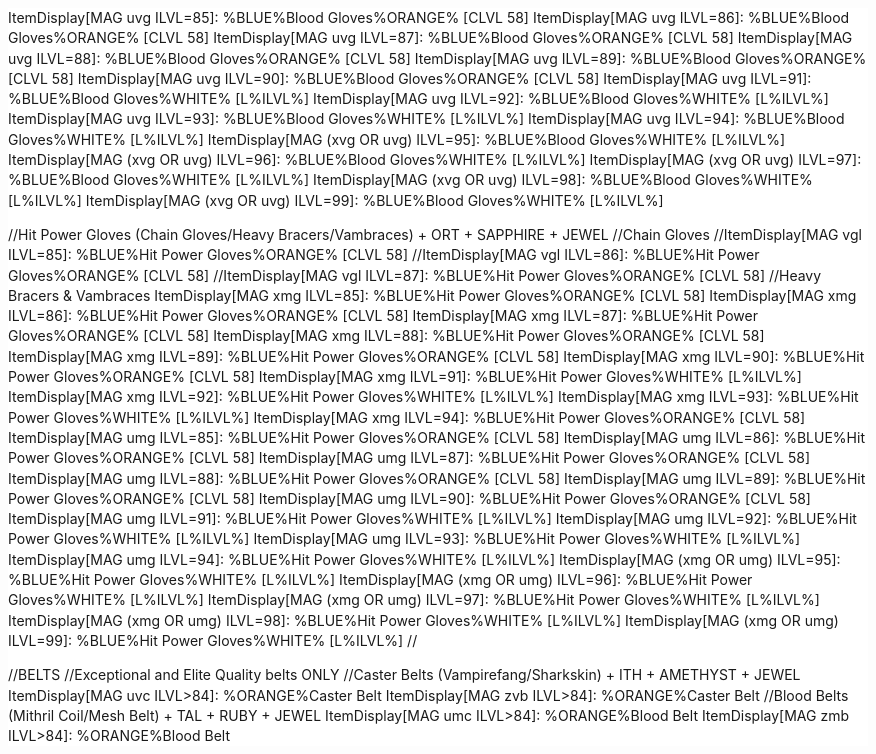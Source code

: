 ItemDisplay[MAG uvg ILVL=85]: %BLUE%Blood Gloves%ORANGE% [CLVL 58]
ItemDisplay[MAG uvg ILVL=86]: %BLUE%Blood Gloves%ORANGE% [CLVL 58]
ItemDisplay[MAG uvg ILVL=87]: %BLUE%Blood Gloves%ORANGE% [CLVL 58]
ItemDisplay[MAG uvg ILVL=88]: %BLUE%Blood Gloves%ORANGE% [CLVL 58]
ItemDisplay[MAG uvg ILVL=89]: %BLUE%Blood Gloves%ORANGE% [CLVL 58]
ItemDisplay[MAG uvg ILVL=90]: %BLUE%Blood Gloves%ORANGE% [CLVL 58]
ItemDisplay[MAG uvg ILVL=91]: %BLUE%Blood Gloves%WHITE% [L%ILVL%]
ItemDisplay[MAG uvg ILVL=92]: %BLUE%Blood Gloves%WHITE% [L%ILVL%]
ItemDisplay[MAG uvg ILVL=93]: %BLUE%Blood Gloves%WHITE% [L%ILVL%]
ItemDisplay[MAG uvg ILVL=94]: %BLUE%Blood Gloves%WHITE% [L%ILVL%]
ItemDisplay[MAG (xvg OR uvg) ILVL=95]: %BLUE%Blood Gloves%WHITE% [L%ILVL%]
ItemDisplay[MAG (xvg OR uvg) ILVL=96]: %BLUE%Blood Gloves%WHITE% [L%ILVL%]
ItemDisplay[MAG (xvg OR uvg) ILVL=97]: %BLUE%Blood Gloves%WHITE% [L%ILVL%]
ItemDisplay[MAG (xvg OR uvg) ILVL=98]: %BLUE%Blood Gloves%WHITE% [L%ILVL%]
ItemDisplay[MAG (xvg OR uvg) ILVL=99]: %BLUE%Blood Gloves%WHITE% [L%ILVL%]


//Hit Power Gloves (Chain Gloves/Heavy Bracers/Vambraces) + ORT + SAPPHIRE + JEWEL
//Chain Gloves
//ItemDisplay[MAG vgl ILVL=85]: %BLUE%Hit Power Gloves%ORANGE% [CLVL 58]
//ItemDisplay[MAG vgl ILVL=86]: %BLUE%Hit Power Gloves%ORANGE% [CLVL 58]
//ItemDisplay[MAG vgl ILVL=87]: %BLUE%Hit Power Gloves%ORANGE% [CLVL 58]
//Heavy Bracers & Vambraces
ItemDisplay[MAG xmg ILVL=85]: %BLUE%Hit Power Gloves%ORANGE% [CLVL 58]
ItemDisplay[MAG xmg ILVL=86]: %BLUE%Hit Power Gloves%ORANGE% [CLVL 58]
ItemDisplay[MAG xmg ILVL=87]: %BLUE%Hit Power Gloves%ORANGE% [CLVL 58]
ItemDisplay[MAG xmg ILVL=88]: %BLUE%Hit Power Gloves%ORANGE% [CLVL 58]
ItemDisplay[MAG xmg ILVL=89]: %BLUE%Hit Power Gloves%ORANGE% [CLVL 58]
ItemDisplay[MAG xmg ILVL=90]: %BLUE%Hit Power Gloves%ORANGE% [CLVL 58]
ItemDisplay[MAG xmg ILVL=91]: %BLUE%Hit Power Gloves%WHITE% [L%ILVL%]
ItemDisplay[MAG xmg ILVL=92]: %BLUE%Hit Power Gloves%WHITE% [L%ILVL%]
ItemDisplay[MAG xmg ILVL=93]: %BLUE%Hit Power Gloves%WHITE% [L%ILVL%]
ItemDisplay[MAG xmg ILVL=94]: %BLUE%Hit Power Gloves%ORANGE% [CLVL 58]
ItemDisplay[MAG umg ILVL=85]: %BLUE%Hit Power Gloves%ORANGE% [CLVL 58]
ItemDisplay[MAG umg ILVL=86]: %BLUE%Hit Power Gloves%ORANGE% [CLVL 58]
ItemDisplay[MAG umg ILVL=87]: %BLUE%Hit Power Gloves%ORANGE% [CLVL 58]
ItemDisplay[MAG umg ILVL=88]: %BLUE%Hit Power Gloves%ORANGE% [CLVL 58]
ItemDisplay[MAG umg ILVL=89]: %BLUE%Hit Power Gloves%ORANGE% [CLVL 58]
ItemDisplay[MAG umg ILVL=90]: %BLUE%Hit Power Gloves%ORANGE% [CLVL 58]
ItemDisplay[MAG umg ILVL=91]: %BLUE%Hit Power Gloves%WHITE% [L%ILVL%]
ItemDisplay[MAG umg ILVL=92]: %BLUE%Hit Power Gloves%WHITE% [L%ILVL%]
ItemDisplay[MAG umg ILVL=93]: %BLUE%Hit Power Gloves%WHITE% [L%ILVL%]
ItemDisplay[MAG umg ILVL=94]: %BLUE%Hit Power Gloves%WHITE% [L%ILVL%]
ItemDisplay[MAG (xmg OR umg) ILVL=95]: %BLUE%Hit Power Gloves%WHITE% [L%ILVL%]
ItemDisplay[MAG (xmg OR umg) ILVL=96]: %BLUE%Hit Power Gloves%WHITE% [L%ILVL%]
ItemDisplay[MAG (xmg OR umg) ILVL=97]: %BLUE%Hit Power Gloves%WHITE% [L%ILVL%]
ItemDisplay[MAG (xmg OR umg) ILVL=98]: %BLUE%Hit Power Gloves%WHITE% [L%ILVL%]
ItemDisplay[MAG (xmg OR umg) ILVL=99]: %BLUE%Hit Power Gloves%WHITE% [L%ILVL%]
//


//BELTS
//Exceptional and Elite Quality belts ONLY
//Caster Belts (Vampirefang/Sharkskin) + ITH + AMETHYST + JEWEL
ItemDisplay[MAG uvc ILVL>84]: %ORANGE%Caster Belt
ItemDisplay[MAG zvb ILVL>84]: %ORANGE%Caster Belt
//Blood Belts (Mithril Coil/Mesh Belt) + TAL + RUBY + JEWEL
ItemDisplay[MAG umc ILVL>84]: %ORANGE%Blood Belt
ItemDisplay[MAG zmb ILVL>84]: %ORANGE%Blood Belt
